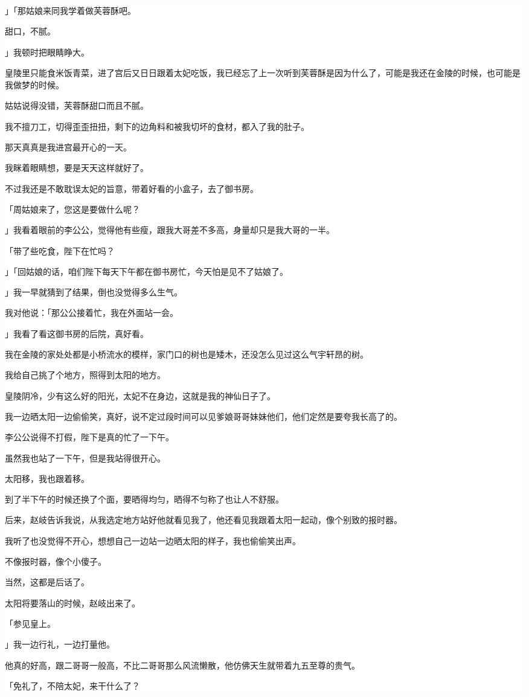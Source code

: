 」「那姑娘来同我学着做芙蓉酥吧。

甜口，不腻。

」我顿时把眼睛睁大。

皇陵里只能食米饭青菜，进了宫后又日日跟着太妃吃饭，我已经忘了上一次听到芙蓉酥是因为什么了，可能是我还在金陵的时候，也可能是我做梦的时候。

姑姑说得没错，芙蓉酥甜口而且不腻。

我不擅刀工，切得歪歪扭扭，剩下的边角料和被我切坏的食材，都入了我的肚子。

那天真真是我进宫最开心的一天。

我眯着眼睛想，要是天天这样就好了。

不过我还是不敢耽误太妃的旨意，带着好看的小盒子，去了御书房。

「周姑娘来了，您这是要做什么呢？

」我看着眼前的李公公，觉得他有些瘦，跟我大哥差不多高，身量却只是我大哥的一半。

「带了些吃食，陛下在忙吗？

」「回姑娘的话，咱们陛下每天下午都在御书房忙，今天怕是见不了姑娘了。

」我一早就猜到了结果，倒也没觉得多么生气。

我对他说：「那公公接着忙，我在外面站一会。

」我看了看这御书房的后院，真好看。

我在金陵的家处处都是小桥流水的模样，家门口的树也是矮木，还没怎么见过这么气宇轩昂的树。

我给自己挑了个地方，照得到太阳的地方。

皇陵阴冷，少有这么好的阳光，太妃不在身边，这就是我的神仙日子了。

我一边晒太阳一边偷偷笑，真好，说不定过段时间可以见爹娘哥哥妹妹他们，他们定然是要夸我长高了的。

李公公说得不打假，陛下是真的忙了一下午。

虽然我也站了一下午，但是我站得很开心。

太阳移，我也跟着移。

到了半下午的时候还换了个面，要晒得均匀，晒得不匀称了也让人不舒服。

后来，赵岐告诉我说，从我选定地方站好他就看见我了，他还看见我跟着太阳一起动，像个别致的报时器。

我听了也没觉得不开心，想想自己一边站一边晒太阳的样子，我也偷偷笑出声。

不像报时器，像个小傻子。

当然，这都是后话了。

太阳将要落山的时候，赵岐出来了。

「参见皇上。

」我一边行礼，一边打量他。

他真的好高，跟二哥哥一般高，不比二哥哥那么风流懒散，他仿佛天生就带着九五至尊的贵气。

「免礼了，不陪太妃，来干什么了？
